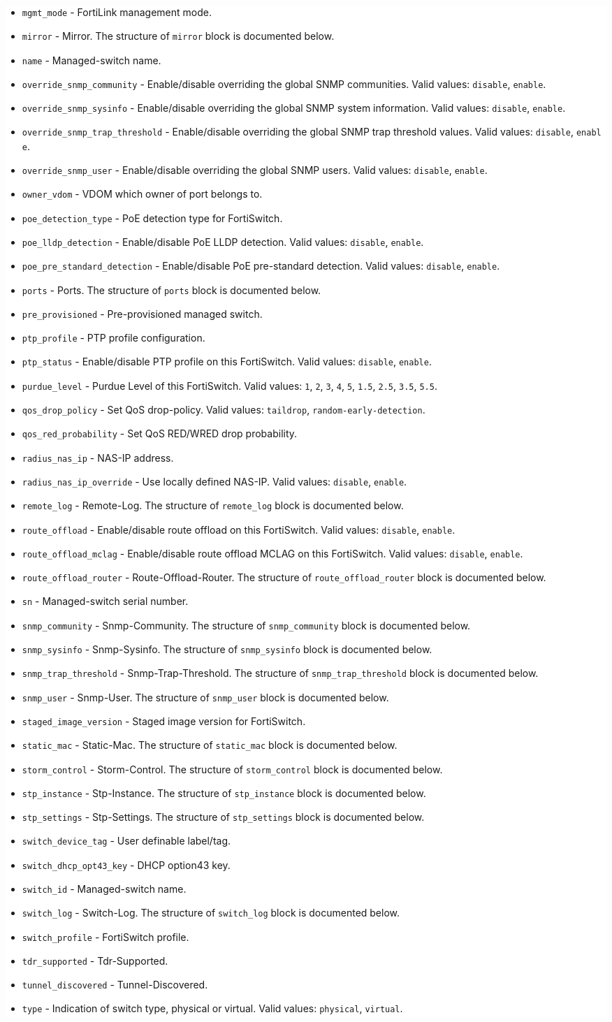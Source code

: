 * `mgmt_mode` - FortiLink management mode.
* `mirror` - Mirror. The structure of `mirror` block is documented below.
* `name` - Managed-switch name.
* `override_snmp_community` - Enable/disable overriding the global SNMP communities. Valid values: `disable`, `enable`.

* `override_snmp_sysinfo` - Enable/disable overriding the global SNMP system information. Valid values: `disable`, `enable`.

* `override_snmp_trap_threshold` - Enable/disable overriding the global SNMP trap threshold values. Valid values: `disable`, `enable`.

* `override_snmp_user` - Enable/disable overriding the global SNMP users. Valid values: `disable`, `enable`.

* `owner_vdom` - VDOM which owner of port belongs to.
* `poe_detection_type` - PoE detection type for FortiSwitch.
* `poe_lldp_detection` - Enable/disable PoE LLDP detection. Valid values: `disable`, `enable`.

* `poe_pre_standard_detection` - Enable/disable PoE pre-standard detection. Valid values: `disable`, `enable`.

* `ports` - Ports. The structure of `ports` block is documented below.
* `pre_provisioned` - Pre-provisioned managed switch.
* `ptp_profile` - PTP profile configuration.
* `ptp_status` - Enable/disable PTP profile on this FortiSwitch. Valid values: `disable`, `enable`.

* `purdue_level` - Purdue Level of this FortiSwitch. Valid values: `1`, `2`, `3`, `4`, `5`, `1.5`, `2.5`, `3.5`, `5.5`.

* `qos_drop_policy` - Set QoS drop-policy. Valid values: `taildrop`, `random-early-detection`.

* `qos_red_probability` - Set QoS RED/WRED drop probability.
* `radius_nas_ip` - NAS-IP address.
* `radius_nas_ip_override` - Use locally defined NAS-IP. Valid values: `disable`, `enable`.

* `remote_log` - Remote-Log. The structure of `remote_log` block is documented below.
* `route_offload` - Enable/disable route offload on this FortiSwitch. Valid values: `disable`, `enable`.

* `route_offload_mclag` - Enable/disable route offload MCLAG on this FortiSwitch. Valid values: `disable`, `enable`.

* `route_offload_router` - Route-Offload-Router. The structure of `route_offload_router` block is documented below.
* `sn` - Managed-switch serial number.
* `snmp_community` - Snmp-Community. The structure of `snmp_community` block is documented below.
* `snmp_sysinfo` - Snmp-Sysinfo. The structure of `snmp_sysinfo` block is documented below.
* `snmp_trap_threshold` - Snmp-Trap-Threshold. The structure of `snmp_trap_threshold` block is documented below.
* `snmp_user` - Snmp-User. The structure of `snmp_user` block is documented below.
* `staged_image_version` - Staged image version for FortiSwitch.
* `static_mac` - Static-Mac. The structure of `static_mac` block is documented below.
* `storm_control` - Storm-Control. The structure of `storm_control` block is documented below.
* `stp_instance` - Stp-Instance. The structure of `stp_instance` block is documented below.
* `stp_settings` - Stp-Settings. The structure of `stp_settings` block is documented below.
* `switch_device_tag` - User definable label/tag.
* `switch_dhcp_opt43_key` - DHCP option43 key.
* `switch_id` - Managed-switch name.
* `switch_log` - Switch-Log. The structure of `switch_log` block is documented below.
* `switch_profile` - FortiSwitch profile.
* `tdr_supported` - Tdr-Supported.
* `tunnel_discovered` - Tunnel-Discovered.
* `type` - Indication of switch type, physical or virtual. Valid values: `physical`, `virtual`.
